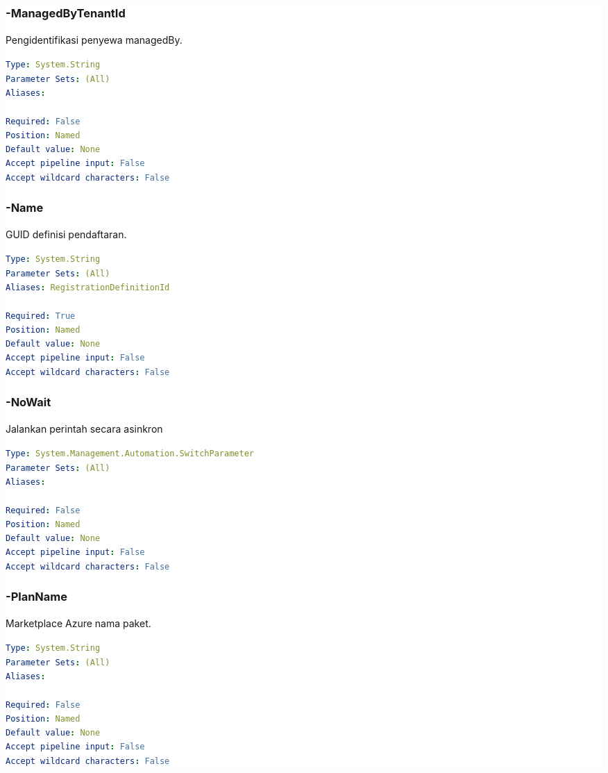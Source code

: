 ### -ManagedByTenantId
Pengidentifikasi penyewa managedBy.

```yaml
Type: System.String
Parameter Sets: (All)
Aliases:

Required: False
Position: Named
Default value: None
Accept pipeline input: False
Accept wildcard characters: False
```

### -Name
GUID definisi pendaftaran.

```yaml
Type: System.String
Parameter Sets: (All)
Aliases: RegistrationDefinitionId

Required: True
Position: Named
Default value: None
Accept pipeline input: False
Accept wildcard characters: False
```

### -NoWait
Jalankan perintah secara asinkron

```yaml
Type: System.Management.Automation.SwitchParameter
Parameter Sets: (All)
Aliases:

Required: False
Position: Named
Default value: None
Accept pipeline input: False
Accept wildcard characters: False
```

### -PlanName
Marketplace Azure nama paket.

```yaml
Type: System.String
Parameter Sets: (All)
Aliases:

Required: False
Position: Named
Default value: None
Accept pipeline input: False
Accept wildcard characters: False
```
